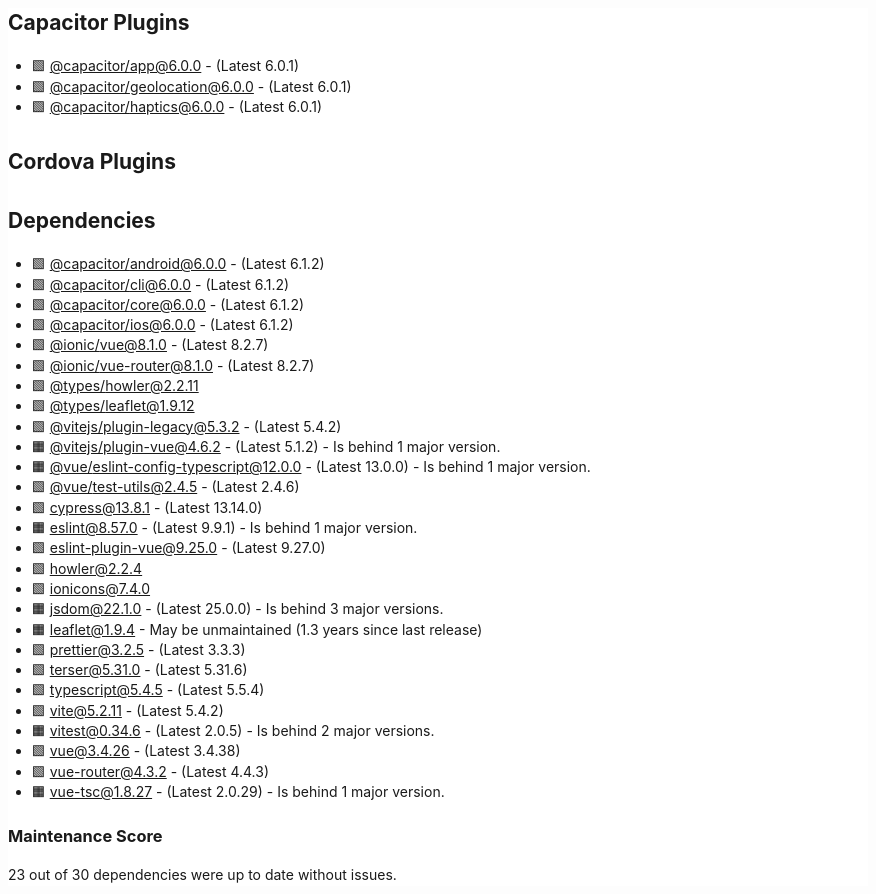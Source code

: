 ## Capacitor Plugins

- 🟩 [@capacitor/app@6.0.0](https://github.com/ionic-team/capacitor-plugins.git) - (Latest 6.0.1)
- 🟩 [@capacitor/geolocation@6.0.0](https://github.com/ionic-team/capacitor-plugins.git) - (Latest 6.0.1)
- 🟩 [@capacitor/haptics@6.0.0](https://github.com/ionic-team/capacitor-plugins.git) - (Latest 6.0.1)
## Cordova Plugins

## Dependencies

- 🟩 [@capacitor/android@6.0.0](https://github.com/ionic-team/capacitor.git) - (Latest 6.1.2)
- 🟩 [@capacitor/cli@6.0.0](https://github.com/ionic-team/capacitor.git) - (Latest 6.1.2)
- 🟩 [@capacitor/core@6.0.0](https://github.com/ionic-team/capacitor.git) - (Latest 6.1.2)
- 🟩 [@capacitor/ios@6.0.0](https://github.com/ionic-team/capacitor.git) - (Latest 6.1.2)
- 🟩 [@ionic/vue@8.1.0](https://github.com/ionic-team/ionic-framework.git) - (Latest 8.2.7)
- 🟩 [@ionic/vue-router@8.1.0](https://github.com/ionic-team/ionic-framework.git) - (Latest 8.2.7)
- 🟩 [@types/howler@2.2.11](https://github.com/DefinitelyTyped/DefinitelyTyped.git)
- 🟩 [@types/leaflet@1.9.12](https://github.com/DefinitelyTyped/DefinitelyTyped.git)
- 🟩 [@vitejs/plugin-legacy@5.3.2](https://github.com/vitejs/vite.git) - (Latest 5.4.2)
- 🟧 [@vitejs/plugin-vue@4.6.2](https://github.com/vitejs/vite-plugin-vue.git) - (Latest 5.1.2) - Is behind 1 major version.
- 🟧 [@vue/eslint-config-typescript@12.0.0](https://github.com/vuejs/eslint-config-typescript.git) - (Latest 13.0.0) - Is behind 1 major version.
- 🟩 [@vue/test-utils@2.4.5](https://github.com/vuejs/test-utils.git) - (Latest 2.4.6)
- 🟩 [cypress@13.8.1](https://github.com/cypress-io/cypress.git) - (Latest 13.14.0)
- 🟧 [eslint@8.57.0](https://github.com/eslint/eslint.git) - (Latest 9.9.1) - Is behind 1 major version.
- 🟩 [eslint-plugin-vue@9.25.0](https://github.com/vuejs/eslint-plugin-vue.git) - (Latest 9.27.0)
- 🟩 [howler@2.2.4](https://github.com/goldfire/howler.js.git)
- 🟩 [ionicons@7.4.0](https://github.com/ionic-team/ionicons.git)
- 🟧 [jsdom@22.1.0](https://github.com/jsdom/jsdom.git) - (Latest 25.0.0) - Is behind 3 major versions.
- 🟧 [leaflet@1.9.4](https://github.com/Leaflet/Leaflet.git) - May be unmaintained (1.3 years since last release)
- 🟩 [prettier@3.2.5](https://github.com/prettier/prettier.git) - (Latest 3.3.3)
- 🟩 [terser@5.31.0](https://github.com/terser/terser.git) - (Latest 5.31.6)
- 🟩 [typescript@5.4.5](https://github.com/microsoft/TypeScript.git) - (Latest 5.5.4)
- 🟩 [vite@5.2.11](https://github.com/vitejs/vite.git) - (Latest 5.4.2)
- 🟧 [vitest@0.34.6](https://github.com/vitest-dev/vitest.git) - (Latest 2.0.5) - Is behind 2 major versions.
- 🟩 [vue@3.4.26](https://github.com/vuejs/core.git) - (Latest 3.4.38)
- 🟩 [vue-router@4.3.2](https://github.com/vuejs/router.git) - (Latest 4.4.3)
- 🟧 [vue-tsc@1.8.27](https://github.com/vuejs/language-tools.git) - (Latest 2.0.29) - Is behind 1 major version.
### Maintenance Score
23 out of 30 dependencies were up to date without issues.

